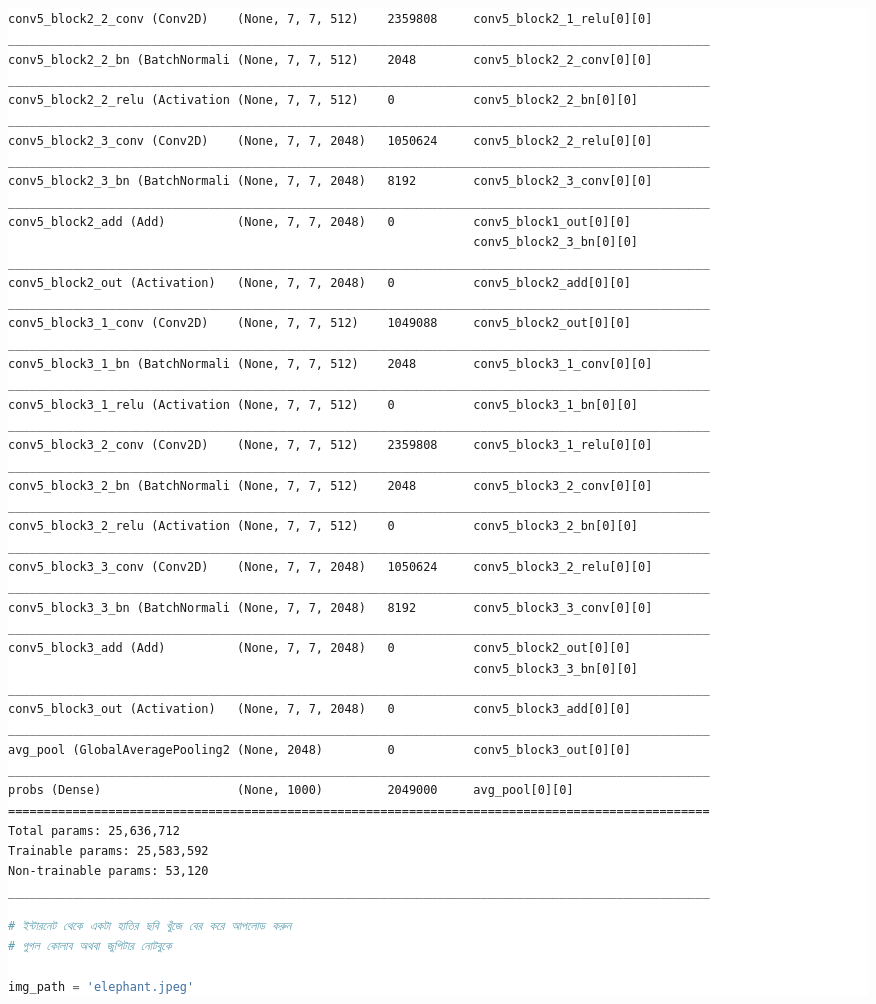     conv5_block2_2_conv (Conv2D)    (None, 7, 7, 512)    2359808     conv5_block2_1_relu[0][0]        
    __________________________________________________________________________________________________
    conv5_block2_2_bn (BatchNormali (None, 7, 7, 512)    2048        conv5_block2_2_conv[0][0]        
    __________________________________________________________________________________________________
    conv5_block2_2_relu (Activation (None, 7, 7, 512)    0           conv5_block2_2_bn[0][0]          
    __________________________________________________________________________________________________
    conv5_block2_3_conv (Conv2D)    (None, 7, 7, 2048)   1050624     conv5_block2_2_relu[0][0]        
    __________________________________________________________________________________________________
    conv5_block2_3_bn (BatchNormali (None, 7, 7, 2048)   8192        conv5_block2_3_conv[0][0]        
    __________________________________________________________________________________________________
    conv5_block2_add (Add)          (None, 7, 7, 2048)   0           conv5_block1_out[0][0]           
                                                                     conv5_block2_3_bn[0][0]          
    __________________________________________________________________________________________________
    conv5_block2_out (Activation)   (None, 7, 7, 2048)   0           conv5_block2_add[0][0]           
    __________________________________________________________________________________________________
    conv5_block3_1_conv (Conv2D)    (None, 7, 7, 512)    1049088     conv5_block2_out[0][0]           
    __________________________________________________________________________________________________
    conv5_block3_1_bn (BatchNormali (None, 7, 7, 512)    2048        conv5_block3_1_conv[0][0]        
    __________________________________________________________________________________________________
    conv5_block3_1_relu (Activation (None, 7, 7, 512)    0           conv5_block3_1_bn[0][0]          
    __________________________________________________________________________________________________
    conv5_block3_2_conv (Conv2D)    (None, 7, 7, 512)    2359808     conv5_block3_1_relu[0][0]        
    __________________________________________________________________________________________________
    conv5_block3_2_bn (BatchNormali (None, 7, 7, 512)    2048        conv5_block3_2_conv[0][0]        
    __________________________________________________________________________________________________
    conv5_block3_2_relu (Activation (None, 7, 7, 512)    0           conv5_block3_2_bn[0][0]          
    __________________________________________________________________________________________________
    conv5_block3_3_conv (Conv2D)    (None, 7, 7, 2048)   1050624     conv5_block3_2_relu[0][0]        
    __________________________________________________________________________________________________
    conv5_block3_3_bn (BatchNormali (None, 7, 7, 2048)   8192        conv5_block3_3_conv[0][0]        
    __________________________________________________________________________________________________
    conv5_block3_add (Add)          (None, 7, 7, 2048)   0           conv5_block2_out[0][0]           
                                                                     conv5_block3_3_bn[0][0]          
    __________________________________________________________________________________________________
    conv5_block3_out (Activation)   (None, 7, 7, 2048)   0           conv5_block3_add[0][0]           
    __________________________________________________________________________________________________
    avg_pool (GlobalAveragePooling2 (None, 2048)         0           conv5_block3_out[0][0]           
    __________________________________________________________________________________________________
    probs (Dense)                   (None, 1000)         2049000     avg_pool[0][0]                   
    ==================================================================================================
    Total params: 25,636,712
    Trainable params: 25,583,592
    Non-trainable params: 53,120
    __________________________________________________________________________________________________



```python
# ইন্টারনেট থেকে একটা হাতির ছবি খুঁজে বের করে আপলোড করুন 
# গুগল কোলাব অথবা জুপিটার নোটবুকে

img_path = 'elephant.jpeg'
```
